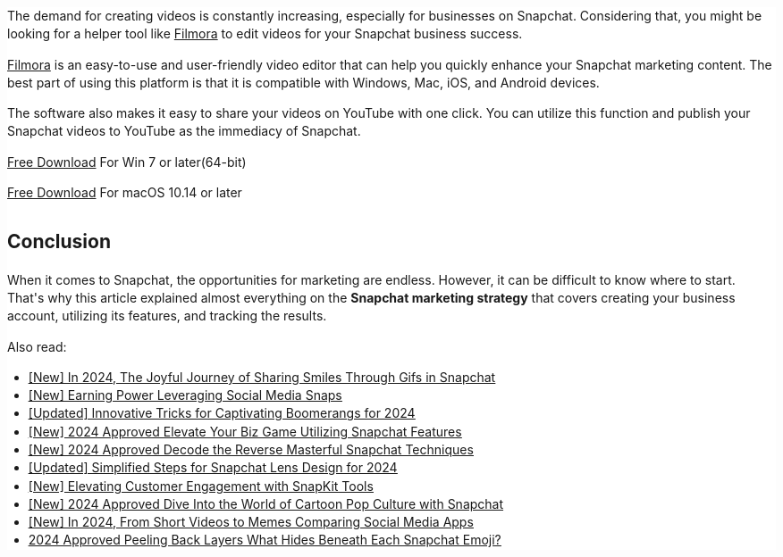 The demand for creating videos is constantly increasing, especially for businesses on Snapchat. Considering that, you might be looking for a helper tool like [Filmora](https://tools.techidaily.com/wondershare/filmora/download/) to edit videos for your Snapchat business success.

[Filmora](https://tools.techidaily.com/wondershare/filmora/download/) is an easy-to-use and user-friendly video editor that can help you quickly enhance your Snapchat marketing content. The best part of using this platform is that it is compatible with Windows, Mac, iOS, and Android devices.

The software also makes it easy to share your videos on YouTube with one click. You can utilize this function and publish your Snapchat videos to YouTube as the immediacy of Snapchat.

[Free Download](https://tools.techidaily.com/wondershare/filmora/download/) For Win 7 or later(64-bit)

[Free Download](https://tools.techidaily.com/wondershare/filmora/download/) For macOS 10.14 or later

## Conclusion

When it comes to Snapchat, the opportunities for marketing are endless. However, it can be difficult to know where to start. That's why this article explained almost everything on the **Snapchat marketing strategy** that covers creating your business account, utilizing its features, and tracking the results.

<ins class="adsbygoogle"
     style="display:block"
     data-ad-format="autorelaxed"
     data-ad-client="ca-pub-7571918770474297"
     data-ad-slot="1223367746"></ins>

<ins class="adsbygoogle"
     style="display:block"
     data-ad-client="ca-pub-7571918770474297"
     data-ad-slot="8358498916"
     data-ad-format="auto"
     data-full-width-responsive="true"></ins>

<span class="atpl-alsoreadstyle">Also read:</span>
<div><ul>
<li><a href="https://snapchat-videos.techidaily.com/new-in-2024-the-joyful-journey-of-sharing-smiles-through-gifs-in-snapchat/"><u>[New] In 2024, The Joyful Journey of Sharing Smiles Through Gifs in Snapchat</u></a></li>
<li><a href="https://snapchat-videos.techidaily.com/new-earning-power-leveraging-social-media-snaps/"><u>[New] Earning Power  Leveraging Social Media Snaps</u></a></li>
<li><a href="https://snapchat-videos.techidaily.com/updated-innovative-tricks-for-captivating-boomerangs-for-2024/"><u>[Updated] Innovative Tricks for Captivating Boomerangs for 2024</u></a></li>
<li><a href="https://snapchat-videos.techidaily.com/new-2024-approved-elevate-your-biz-game-utilizing-snapchat-features/"><u>[New] 2024 Approved  Elevate Your Biz Game  Utilizing Snapchat Features</u></a></li>
<li><a href="https://snapchat-videos.techidaily.com/new-2024-approved-decode-the-reverse-masterful-snapchat-techniques/"><u>[New] 2024 Approved  Decode the Reverse  Masterful Snapchat Techniques</u></a></li>
<li><a href="https://snapchat-videos.techidaily.com/updated-simplified-steps-for-snapchat-lens-design-for-2024/"><u>[Updated] Simplified Steps for Snapchat Lens Design for 2024</u></a></li>
<li><a href="https://snapchat-videos.techidaily.com/new-elevating-customer-engagement-with-snapkit-tools/"><u>[New] Elevating Customer Engagement with SnapKit Tools</u></a></li>
<li><a href="https://snapchat-videos.techidaily.com/new-2024-approved-dive-into-the-world-of-cartoon-pop-culture-with-snapchat/"><u>[New] 2024 Approved  Dive Into the World of Cartoon Pop Culture with Snapchat</u></a></li>
<li><a href="https://snapchat-videos.techidaily.com/new-in-2024-from-short-videos-to-memes-comparing-social-media-apps/"><u>[New] In 2024, From Short Videos to Memes  Comparing Social Media Apps</u></a></li>
<li><a href="https://snapchat-videos.techidaily.com/2024-approved-peeling-back-layers-what-hides-beneath-each-snapchat-emoji/"><u>2024 Approved  Peeling Back Layers  What Hides Beneath Each Snapchat Emoji?</u></a></li>